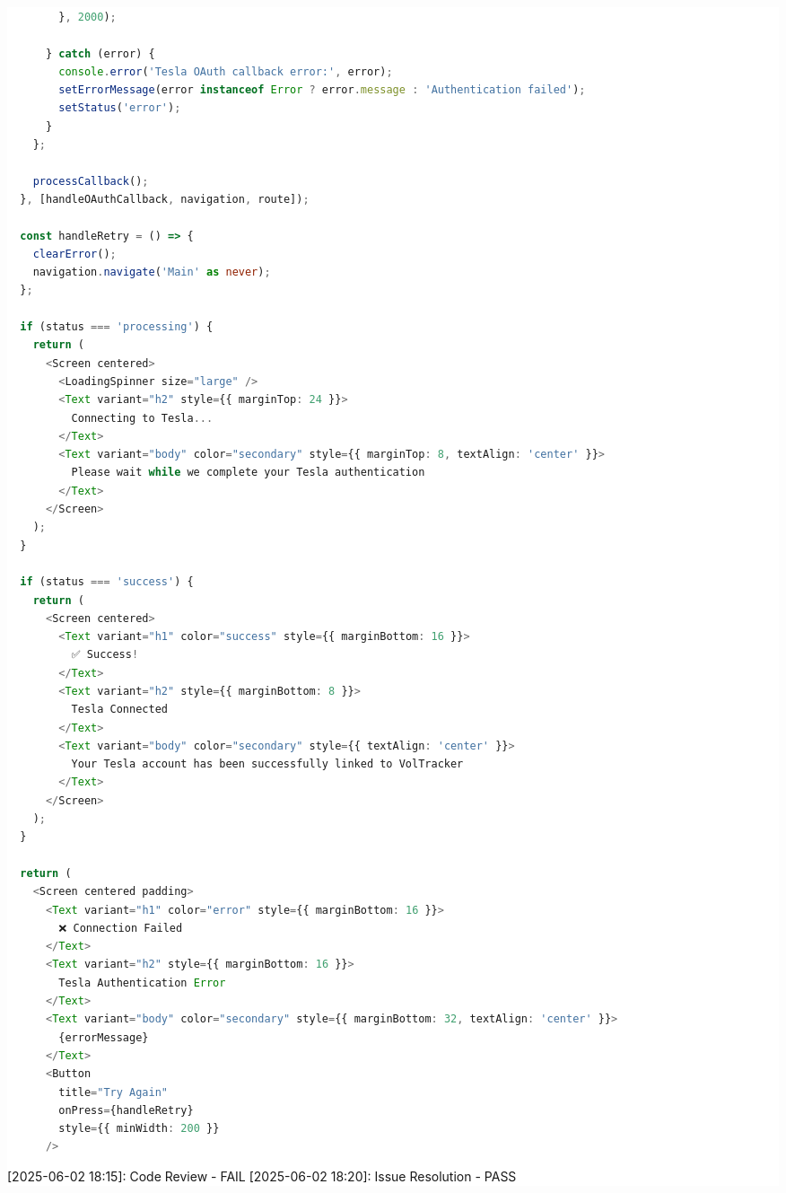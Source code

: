 ```typescript
        }, 2000);
        
      } catch (error) {
        console.error('Tesla OAuth callback error:', error);
        setErrorMessage(error instanceof Error ? error.message : 'Authentication failed');
        setStatus('error');
      }
    };

    processCallback();
  }, [handleOAuthCallback, navigation, route]);

  const handleRetry = () => {
    clearError();
    navigation.navigate('Main' as never);
  };

  if (status === 'processing') {
    return (
      <Screen centered>
        <LoadingSpinner size="large" />
        <Text variant="h2" style={{ marginTop: 24 }}>
          Connecting to Tesla...
        </Text>
        <Text variant="body" color="secondary" style={{ marginTop: 8, textAlign: 'center' }}>
          Please wait while we complete your Tesla authentication
        </Text>
      </Screen>
    );
  }

  if (status === 'success') {
    return (
      <Screen centered>
        <Text variant="h1" color="success" style={{ marginBottom: 16 }}>
          ✅ Success!
        </Text>
        <Text variant="h2" style={{ marginBottom: 8 }}>
          Tesla Connected
        </Text>
        <Text variant="body" color="secondary" style={{ textAlign: 'center' }}>
          Your Tesla account has been successfully linked to VolTracker
        </Text>
      </Screen>
    );
  }

  return (
    <Screen centered padding>
      <Text variant="h1" color="error" style={{ marginBottom: 16 }}>
        ❌ Connection Failed
      </Text>
      <Text variant="h2" style={{ marginBottom: 16 }}>
        Tesla Authentication Error
      </Text>
      <Text variant="body" color="secondary" style={{ marginBottom: 32, textAlign: 'center' }}>
        {errorMessage}
      </Text>
      <Button
        title="Try Again"
        onPress={handleRetry}
        style={{ minWidth: 200 }}
      />
```

[2025-06-02 18:15]: Code Review - FAIL
[2025-06-02 18:20]: Issue Resolution - PASS